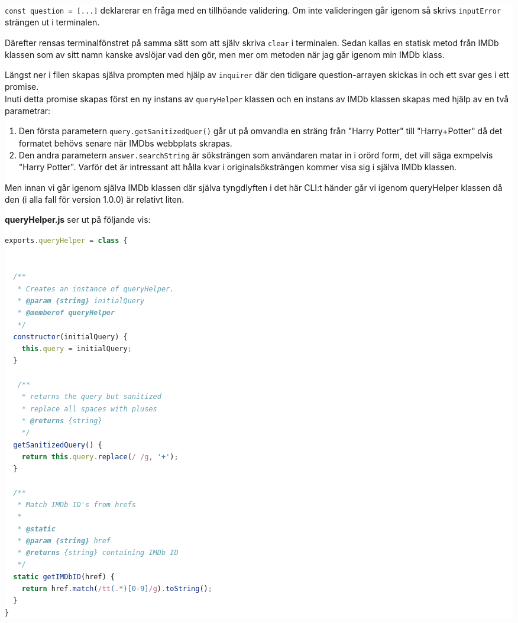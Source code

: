 `const question = [...]` deklarerar en fråga med en tillhöande validering. Om inte valideringen går igenom så skrivs `inputError` strängen ut i terminalen. 

Därefter rensas terminalfönstret på samma sätt som att själv skriva `clear` i terminalen.
Sedan kallas en statisk metod från IMDb klassen som av sitt namn kanske avslöjar vad den gör, men mer om metoden när jag går igenom min IMDb klass.

Längst ner i filen skapas själva prompten med hjälp av `inquirer` där den tidigare question-arrayen skickas in och ett svar ges i ett promise.    
Inuti detta promise skapas först en ny instans av `queryHelper` klassen och en instans av IMDb klassen skapas med hjälp av en två parametrar:

1. Den första parametern `query.getSanitizedQuer()` går ut på omvandla en sträng från "Harry Potter" till "Harry+Potter" då det formatet behövs senare när IMDbs webbplats skrapas.
2. Den andra parametern `answer.searchString` är söksträngen som användaren matar in i orörd form, det vill säga exmpelvis "Harry Potter". Varför det är intressant att hålla kvar i originalsöksträngen kommer visa sig i själva IMDb klassen. 

Men innan vi går igenom själva IMDb klassen där själva tyngdlyften i det här CLI:t händer går vi igenom queryHelper klassen då den (i alla fall för version 1.0.0) är relativt liten.

**queryHelper.js** ser ut på följande vis:

```javascript
exports.queryHelper = class {


  /**
   * Creates an instance of queryHelper.
   * @param {string} initialQuery 
   * @memberof queryHelper
   */
  constructor(initialQuery) {
    this.query = initialQuery;
  }

   /**
    * returns the query but sanitized 
    * replace all spaces with pluses
    * @returns {string}
    */
  getSanitizedQuery() {
    return this.query.replace(/ /g, '+');
  }
  
  /**
   * Match IMDb ID's from hrefs
   * 
   * @static
   * @param {string} href 
   * @returns {string} containing IMDb ID
   */
  static getIMDbID(href) {
    return href.match(/tt(.*)[0-9]/g).toString();
  }
}
```
